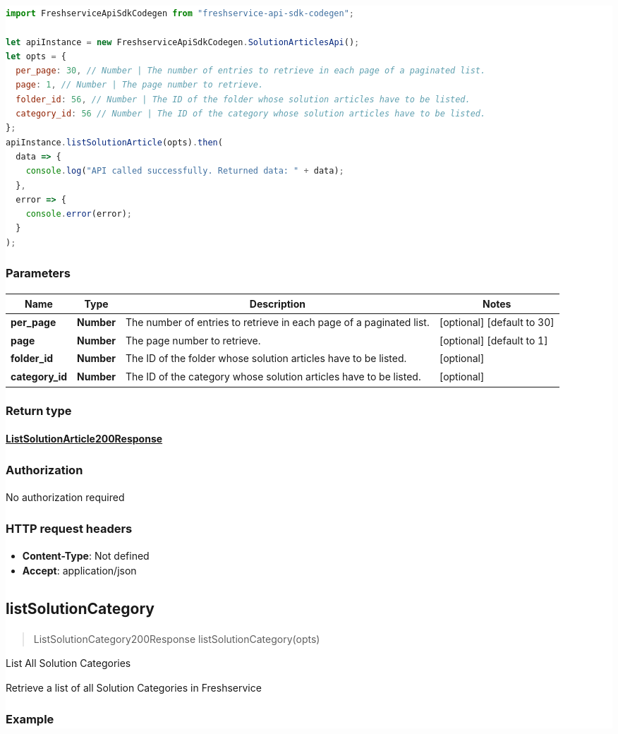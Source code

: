 ```javascript
import FreshserviceApiSdkCodegen from "freshservice-api-sdk-codegen";

let apiInstance = new FreshserviceApiSdkCodegen.SolutionArticlesApi();
let opts = {
  per_page: 30, // Number | The number of entries to retrieve in each page of a paginated list.
  page: 1, // Number | The page number to retrieve.
  folder_id: 56, // Number | The ID of the folder whose solution articles have to be listed.
  category_id: 56 // Number | The ID of the category whose solution articles have to be listed.
};
apiInstance.listSolutionArticle(opts).then(
  data => {
    console.log("API called successfully. Returned data: " + data);
  },
  error => {
    console.error(error);
  }
);
```

### Parameters

| Name            | Type       | Description                                                         | Notes                      |
| --------------- | ---------- | ------------------------------------------------------------------- | -------------------------- |
| **per_page**    | **Number** | The number of entries to retrieve in each page of a paginated list. | [optional] [default to 30] |
| **page**        | **Number** | The page number to retrieve.                                        | [optional] [default to 1]  |
| **folder_id**   | **Number** | The ID of the folder whose solution articles have to be listed.     | [optional]                 |
| **category_id** | **Number** | The ID of the category whose solution articles have to be listed.   | [optional]                 |

### Return type

[**ListSolutionArticle200Response**](ListSolutionArticle200Response.md)

### Authorization

No authorization required

### HTTP request headers

- **Content-Type**: Not defined
- **Accept**: application/json

## listSolutionCategory

> ListSolutionCategory200Response listSolutionCategory(opts)

List All Solution Categories

Retrieve a list of all Solution Categories in Freshservice

### Example
